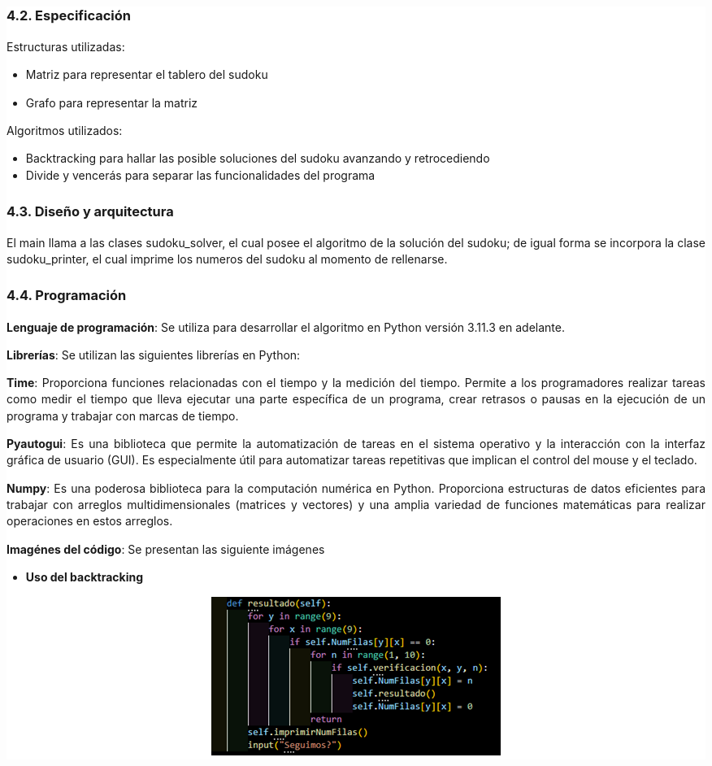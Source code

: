 </div>

### 4.2. Especificación

<div style="text-align: justify;">

Estructuras utilizadas:

+ Matriz para representar el tablero del sudoku

+ Grafo para representar la matriz

Algoritmos utilizados:

+ Backtracking para hallar las posible soluciones del sudoku avanzando y retrocediendo
+ Divide y vencerás para separar las funcionalidades del programa

</div>

### 4.3. Diseño y arquitectura

<div style="text-align: justify;">

El main llama a las clases sudoku_solver, el cual posee el algoritmo de la solución del sudoku; de igual forma se incorpora la clase sudoku_printer, el cual imprime los numeros del sudoku al momento de rellenarse.

</div>

### 4.4. Programación

<div style="text-align: justify;">

**Lenguaje de programación**: Se utiliza para desarrollar el algoritmo en Python versión 3.11.3 en adelante.

**Librerías**: Se utilizan las siguientes librerías en Python:

**Time**: Proporciona funciones relacionadas con el tiempo y la medición del tiempo. Permite a los programadores realizar tareas como medir el tiempo que lleva ejecutar una parte específica de un programa, crear retrasos o pausas en la ejecución de un programa y trabajar con marcas de tiempo.

**Pyautogui**:  Es una biblioteca que permite la automatización de tareas en el sistema operativo y la interacción con la interfaz gráfica de usuario (GUI). Es especialmente útil para automatizar tareas repetitivas que implican el control del mouse y el teclado.

**Numpy**: Es una poderosa biblioteca para la computación numérica en Python. Proporciona estructuras de datos eficientes para trabajar con arreglos multidimensionales (matrices y vectores) y una amplia variedad de funciones matemáticas para realizar operaciones en estos arreglos.

**Imagénes del código**: Se presentan las siguiente imágenes

+ **Uso del backtracking**

<p align="center";>
  <img src="Imagen4.png" alt="UPC">
</p>
